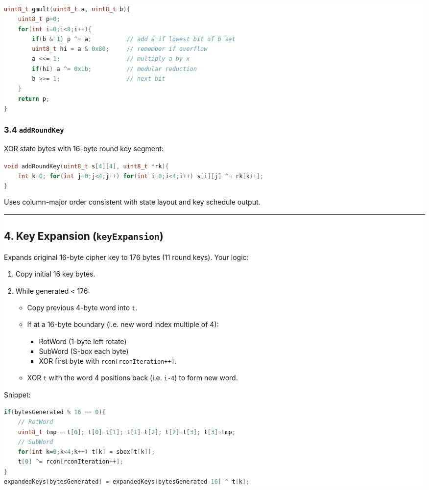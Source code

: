 ```c
uint8_t gmult(uint8_t a, uint8_t b){
    uint8_t p=0;
    for(int i=0;i<8;i++){
        if(b & 1) p ^= a;          // add a if lowest bit of b set
        uint8_t hi = a & 0x80;     // remember if overflow
        a <<= 1;                   // multiply a by x
        if(hi) a ^= 0x1b;          // modular reduction
        b >>= 1;                   // next bit
    }
    return p;
}
```

### 3.4 `addRoundKey`

XOR state bytes with 16-byte round key segment:

```c
void addRoundKey(uint8_t s[4][4], uint8_t *rk){
    int k=0; for(int j=0;j<4;j++) for(int i=0;i<4;i++) s[i][j] ^= rk[k++];
}
```

Uses column-major order consistent with state layout and key schedule output.

---

## 4. Key Expansion (`keyExpansion`)

Expands original 16-byte cipher key to 176 bytes (11 round keys). Your logic:

1. Copy initial 16 key bytes.
2. While generated < 176:

   * Copy previous 4-byte word into `t`.
   * If at a 16-byte boundary (i.e. new word index multiple of 4):

     * RotWord (1-byte left rotate)
     * SubWord (S-box each byte)
     * XOR first byte with `rcon[rconIteration++]`.
   * XOR `t` with the word 4 positions back (i.e. `i-4`) to form new word.

Snippet:

```c
if(bytesGenerated % 16 == 0){
    // RotWord
    uint8_t tmp = t[0]; t[0]=t[1]; t[1]=t[2]; t[2]=t[3]; t[3]=tmp;
    // SubWord
    for(int k=0;k<4;k++) t[k] = sbox[t[k]];
    t[0] ^= rcon[rconIteration++];
}
expandedKeys[bytesGenerated] = expandedKeys[bytesGenerated-16] ^ t[k];
```
